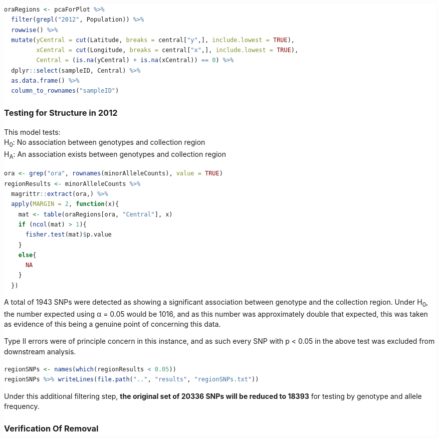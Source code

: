 
```r
oraRegions <- pcaForPlot %>% 
  filter(grepl("2012", Population)) %>% 
  rowwise() %>%
  mutate(yCentral = cut(Latitude, breaks = central["y",], include.lowest = TRUE), 
         xCentral = cut(Longitude, breaks = central["x",], include.lowest = TRUE),
         Central = (is.na(yCentral) + is.na(xCentral)) == 0) %>%
  dplyr::select(sampleID, Central) %>%
  as.data.frame() %>%
  column_to_rownames("sampleID") 
```


### Testing for Structure in 2012

This model tests:  
H<sub>0</sub>: No association between genotypes and collection region  
H<sub>A</sub>: An association exists between genotypes and collection region


```r
ora <- grep("ora", rownames(minorAlleleCounts), value = TRUE)
regionResults <- minorAlleleCounts %>%
  magrittr::extract(ora,) %>%
  apply(MARGIN = 2, function(x){
    mat <- table(oraRegions[ora, "Central"], x)
    if (ncol(mat) > 1){
      fisher.test(mat)$p.value
    }
    else{
      NA
    }
  })
```

A total of 1943 SNPs were detected as showing a significant association between genotype and the collection region.
Under H<sub>0</sub>, the number expected using &#945; = 0.05 would be 1016, and as this number was approximately double that expected, this was taken as evidence of this being a genuine point of concerning this data.

Type II errors were of principle concern in this instance, and as such every SNP with p < 0.05 in the above test was excluded from downstream analysis.


```r
regionSNPs <- names(which(regionResults < 0.05))
regionSNPs %>% writeLines(file.path("..", "results", "regionSNPs.txt"))
```

Under this additional filtering step, **the original set of 20336 SNPs will be reduced to 18393** for testing by genotype and allele frequency.


### Verification Of Removal
